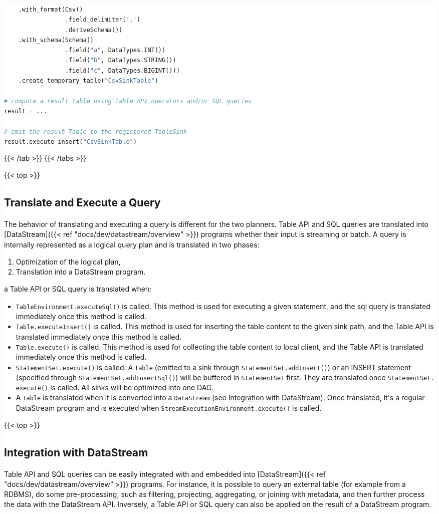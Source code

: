 ```python
    .with_format(Csv()
                 .field_delimiter(',')
                 .deriveSchema())
    .with_schema(Schema()
                 .field("a", DataTypes.INT())
                 .field("b", DataTypes.STRING())
                 .field("c", DataTypes.BIGINT()))
    .create_temporary_table("CsvSinkTable")

# compute a result Table using Table API operators and/or SQL queries
result = ...

# emit the result Table to the registered TableSink
result.execute_insert("CsvSinkTable")

```
{{< /tab >}}
{{< /tabs >}}

{{< top >}}


Translate and Execute a Query
-----------------------------

The behavior of translating and executing a query is different for the two planners.
Table API and SQL queries are translated into [DataStream]({{< ref "docs/dev/datastream/overview" >}}) programs whether their input is streaming or batch.
A query is internally represented as a logical query plan and is translated in two phases:

1. Optimization of the logical plan,
2. Translation into a DataStream program.

a Table API or SQL query is translated when:

* `TableEnvironment.executeSql()` is called. This method is used for executing a given statement, and the sql query is translated immediately once this method is called.
* `Table.executeInsert()` is called. This method is used for inserting the table content to the given sink path, and the Table API is translated immediately once this method is called.
* `Table.execute()` is called. This method is used for collecting the table content to local client, and the Table API is translated immediately once this method is called.
* `StatementSet.execute()` is called. A `Table` (emitted to a sink through `StatementSet.addInsert()`) or an INSERT statement (specified through `StatementSet.addInsertSql()`) will be buffered in `StatementSet` first. They are translated once `StatementSet.execute()` is called. All sinks will be optimized into one DAG.
* A `Table` is translated when it is converted into a `DataStream` (see [Integration with DataStream](#integration-with-datastream)). Once translated, it's a regular DataStream program and is executed when `StreamExecutionEnvironment.execute()` is called.

{{< top >}}

Integration with DataStream 
---------------------------

Table API and SQL queries can be easily integrated with and embedded into [DataStream]({{< ref "docs/dev/datastream/overview" >}}) programs.
For instance, it is possible to query an external table (for example from a RDBMS), do some pre-processing, such as filtering, projecting, aggregating, or joining with metadata,
and then further process the data with the DataStream API.
Inversely, a Table API or SQL query can also be applied on the result of a DataStream program.
